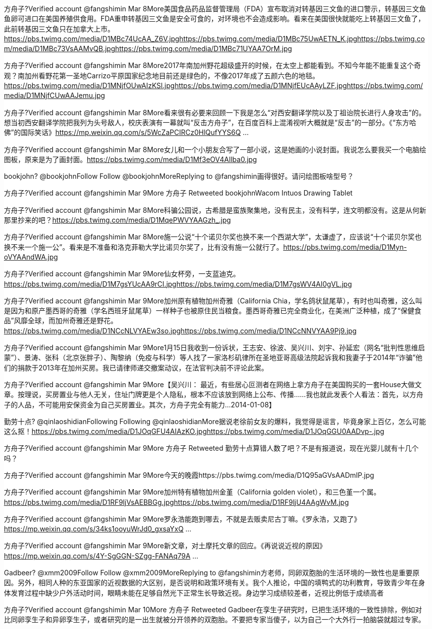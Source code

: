 方舟子?Verified account @fangshimin Mar 8More美国食品药品监督管理局（FDA）宣布取消对转基因三文鱼的进口警示，转基因三文鱼鱼卵可进口在美国养殖供食用。FDA重申转基因三文鱼是安全可食的，对环境也不会造成影响。看来在美国很快就能吃上转基因三文鱼了，此前转基因三文鱼只在加拿大上市。https://pbs.twimg.com/media/D1MBc74UcAA_Z6V.jpghttps://pbs.twimg.com/media/D1MBc75UwAETN_K.jpghttps://pbs.twimg.com/media/D1MBc73VsAAMvQB.jpghttps://pbs.twimg.com/media/D1MBc71UYAA7OrM.jpg

方舟子?Verified account @fangshimin Mar 8More2017年南加州野花超级盛开的时候，在太空上都能看到。不知今年能不能重复这个奇观？南加州看野花第一圣地Carrizo平原国家纪念地目前还是绿色的，不像2017年成了五颜六色的地毯。https://pbs.twimg.com/media/D1MNjfOUwAIzKSl.jpghttps://pbs.twimg.com/media/D1MNjfEUcAAyLZF.jpghttps://pbs.twimg.com/media/D1MNjfCUwAAJemu.jpg

方舟子?Verified account @fangshimin Mar 8More看来很有必要来回顾一下我是怎么“对西安翻译学院以及丁祖诒院长进行人身攻击”的。想当初西安翻译学院把我列为头号敌人，校庆表演有一幕就叫“反击方舟子”，在百度百科上混淆视听大概就是“反击”的一部分。《“东方哈佛”的国际笑话》https://mp.weixin.qq.com/s/5WcZaPCIRCz0HlQufYYS6Q …

方舟子?Verified account @fangshimin Mar 8More女儿和一个小朋友合写了一部小说，这是她画的小说封面。我说怎么要我买一个电脑绘图板，原来是为了画封面。https://pbs.twimg.com/media/D1Mf3eOV4AIlba0.jpg

bookjohn? @bookjohnFollow Follow @bookjohnMoreReplying to @fangshimin画得很好。请问绘图板啥型号？

方舟子?Verified account @fangshimin Mar 9More 方舟子 Retweeted bookjohnWacom Intuos Drawing Tablet

方舟子?Verified account @fangshimin Mar 8More科骗公园说，古希腊是蛮族聚集地，没有民主，没有科学，连文明都没有。这是从何新那里抄来的吧？https://pbs.twimg.com/media/D1MqePWVYAAGzh_.jpg

方舟子?Verified account @fangshimin Mar 8More施一公说“十个诺贝尔奖也换不来一个西湖大学”，太谦虚了，应该说“十个诺贝尔奖也换不来一个施一公”。看来是不准备和洛克菲勒大学比诺贝尔奖了，比有没有施一公就行了。https://pbs.twimg.com/media/D1Myn-oVYAAndWA.jpg

方舟子?Verified account @fangshimin Mar 9More仙女杯旁，一支蓝迪克。https://pbs.twimg.com/media/D1M7gsYUcAA9rCI.jpghttps://pbs.twimg.com/media/D1M7gsWV4AI0gVL.jpg

方舟子?Verified account @fangshimin Mar 9More加州原有植物加州奇雅（California Chia，学名鸽状鼠尾草），有时也叫奇雅，这么叫是因为和原产墨西哥的奇雅（学名西班牙鼠尾草）一样种子也被原住民当粮食。墨西哥奇雅已完全商业化，在美洲广泛种植，成了“保健食品”风靡全球，而加州奇雅还是野花。https://pbs.twimg.com/media/D1NCcNLVYAEw3so.jpghttps://pbs.twimg.com/media/D1NCcNNVYAA9Pj9.jpg

方舟子?Verified account @fangshimin Mar 9More1月15日我收到一份诉状，王志安、徐波、吴兴川、刘宇、孙延宏（网名“批判性思维启蒙”）、景涛、张科（北京张胖子）、陶黎纳（免疫与科学）等人找了一家洛杉矶律所在圣地亚哥高级法院起诉我和我妻子于2014年“诈骗”他们的捐款于2013年在加州买房。我已请律师递交撤案动议，在法官判决前不评论此案。

方舟子?Verified account @fangshimin Mar 9More【吴兴川： 最近，有些居心叵测者在网络上拿方舟子在美国购买的一套House大做文章。按理说，买房置业与他人无关，住址门牌更是个人隐私，根本不应该放到网络上公布、传播……我也就此发表个人看法：首先，以方舟子的人品，不可能用安保资金为自己买房置业。其次，方舟子完全有能力…2014-01-08】

勤劳十点? @qinlaoshidianFollowing Following @qinlaoshidianMore据说老徐前女友的爆料，我觉得是谣言，毕竟身家上百亿，怎么可能这么抠！https://pbs.twimg.com/media/D1JOqGFU4AIAzKO.jpghttps://pbs.twimg.com/media/D1JOqGGU0AADvp-.jpg

方舟子?Verified account @fangshimin Mar 9More 方舟子 Retweeted 勤劳十点算错人数了吧？不是有报道说，现在光婴儿就有十几个吗？

方舟子?Verified account @fangshimin Mar 9More今天的晚霞https://pbs.twimg.com/media/D1Q95aGVsAADmIP.jpg

方舟子?Verified account @fangshimin Mar 9More加州特有植物加州金堇（California golden violet），和三色堇一个属。https://pbs.twimg.com/media/D1RF9ljVsAEBBGg.jpghttps://pbs.twimg.com/media/D1RF9ljU4AAgWvM.jpg

方舟子?Verified account @fangshimin Mar 9More罗永浩能跑到哪去，不就是去贩卖尼古丁嘛。《罗永浩，又跑了》https://mp.weixin.qq.com/s/34ks1ooyuWrJd0_gxsaYxQ …

方舟子?Verified account @fangshimin Mar 9More新文章，对土摩托文章的回应。《再说说近视的原因》https://mp.weixin.qq.com/s/4Y-SgGGN-SZgg-FANAq79A …

Gadbeer? @xmm2009Follow Follow @xmm2009MoreReplying to @fangshimin方老师，同卵双胞胎的生活环境的一致性也是重要原因。另外，相同人种的东亚国家的近视数据的大区别，是否说明和政策环境有关。我个人推论，中国的填鸭式的功利教育，导致青少年在身体发育过程中缺少户外活动时间，眼睛未能在足够自然光下正常生长导致近视。身边学习成绩较差者，近视比例低于成绩高者

方舟子?Verified account @fangshimin Mar 10More 方舟子 Retweeted Gadbeer在孪生子研究时，已把生活环境的一致性排除，例如对比同卵孪生子和异卵孪生子，或者研究的是一出生就被分开领养的双胞胎。不要把专家当傻子，以为自己一个大外行一拍脑袋就超过专家。
